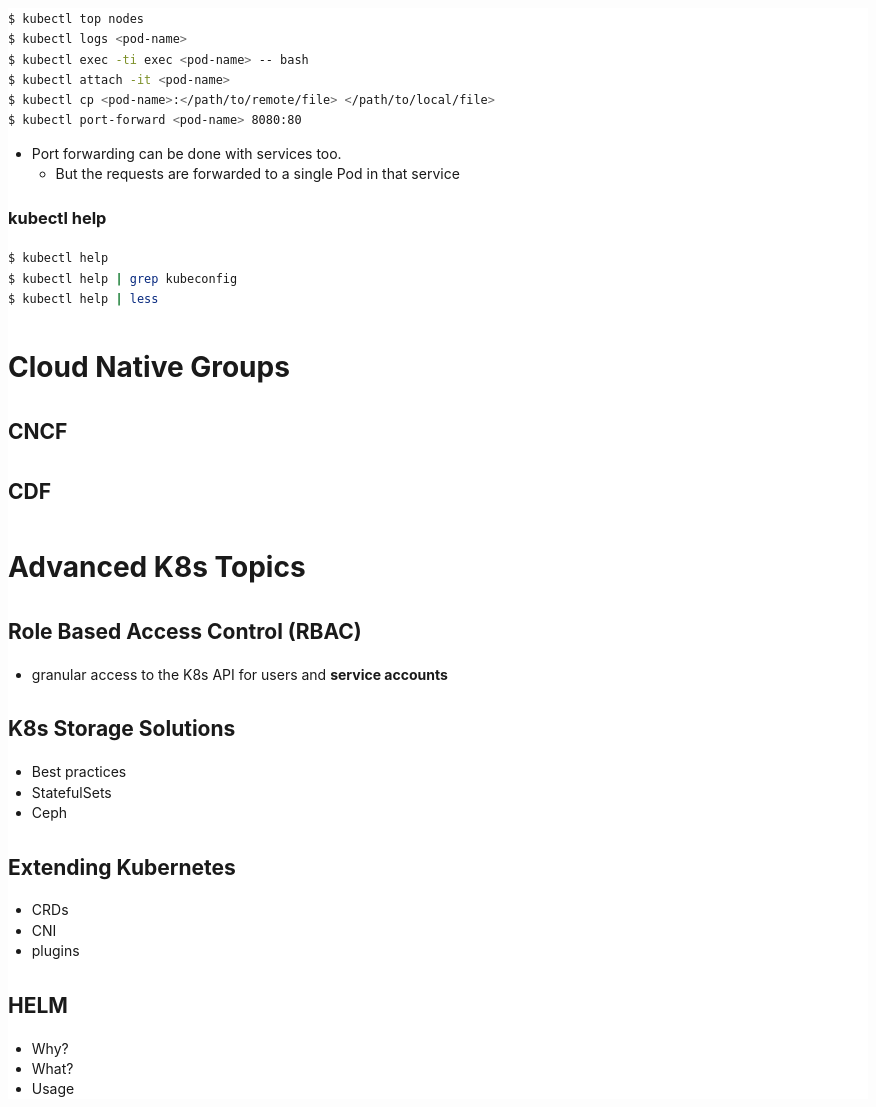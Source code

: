 ```bash
$ kubectl top nodes
$ kubectl logs <pod-name>
$ kubectl exec -ti exec <pod-name> -- bash
$ kubectl attach -it <pod-name>
$ kubectl cp <pod-name>:</path/to/remote/file> </path/to/local/file>
$ kubectl port-forward <pod-name> 8080:80
```

- Port forwarding can be done with services too.
  - But the requests are forwarded to a single Pod in that service

### kubectl help

```bash
$ kubectl help
$ kubectl help | grep kubeconfig
$ kubectl help | less
```

# Cloud Native Groups

## CNCF

## CDF

# Advanced K8s Topics

## Role Based Access Control (RBAC)

- granular access to the K8s API for users and **service accounts**

## K8s Storage Solutions

- Best practices
- StatefulSets
- Ceph

## Extending Kubernetes

- CRDs
- CNI
- plugins

## HELM

- Why?
- What?
- Usage
